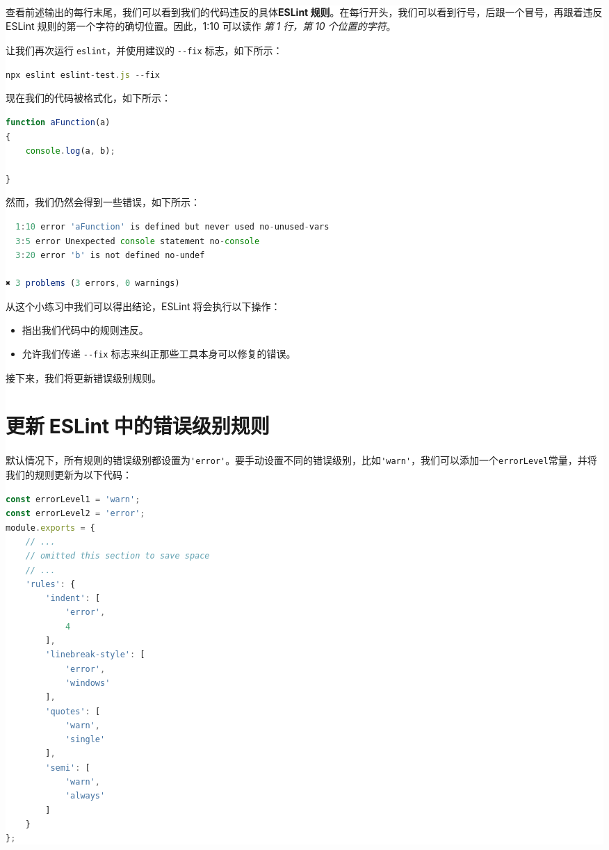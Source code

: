 查看前述输出的每行末尾，我们可以看到我们的代码违反的具体**ESLint 规则**。在每行开头，我们可以看到行号，后跟一个冒号，再跟着违反 ESLint 规则的第一个字符的确切位置。因此，1:10 可以读作 *第 1 行，第 10 个位置的字符*。

让我们再次运行 `eslint`，并使用建议的 `--fix` 标志，如下所示：

```js
npx eslint eslint-test.js --fix
```

现在我们的代码被格式化，如下所示：

```js
function aFunction(a) 
{
    console.log(a, b);

}
```

然而，我们仍然会得到一些错误，如下所示：

```js
  1:10 error 'aFunction' is defined but never used no-unused-vars
  3:5 error Unexpected console statement no-console
  3:20 error 'b' is not defined no-undef

✖ 3 problems (3 errors, 0 warnings)
```

从这个小练习中我们可以得出结论，ESLint 将会执行以下操作：

+   指出我们代码中的规则违反。

+   允许我们传递 `--fix` 标志来纠正那些工具本身可以修复的错误。

接下来，我们将更新错误级别规则。

# 更新 ESLint 中的错误级别规则

默认情况下，所有规则的错误级别都设置为`'error'`。要手动设置不同的错误级别，比如`'warn'`，我们可以添加一个`errorLevel`常量，并将我们的规则更新为以下代码：

```js
const errorLevel1 = 'warn';
const errorLevel2 = 'error';
module.exports = {
    // ...
    // omitted this section to save space
    // ...
    'rules': {
        'indent': [
            'error',
            4
        ],
        'linebreak-style': [
            'error',
            'windows'
        ],
        'quotes': [
            'warn',
            'single'
        ],
        'semi': [
            'warn',
            'always'
        ]
    }
};
```
